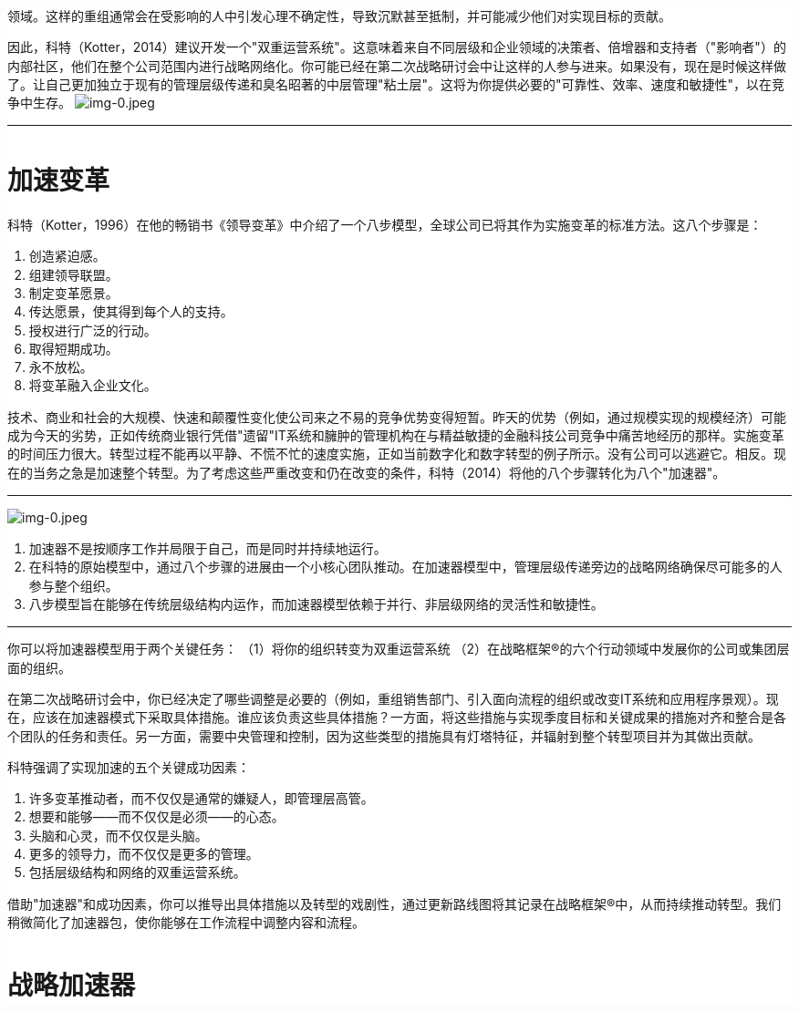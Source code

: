 
领域。这样的重组通常会在受影响的人中引发心理不确定性，导致沉默甚至抵制，并可能减少他们对实现目标的贡献。

因此，科特（Kotter，2014）建议开发一个"双重运营系统"。这意味着来自不同层级和企业领域的决策者、倍增器和支持者（"影响者"）的内部社区，他们在整个公司范围内进行战略网络化。你可能已经在第二次战略研讨会中让这样的人参与进来。如果没有，现在是时候这样做了。让自己更加独立于现有的管理层级传递和臭名昭著的中层管理"粘土层"。这将为你提供必要的"可靠性、效率、速度和敏捷性"，以在竞争中生存。
![img-0.jpeg](img-0.jpeg)

---


# 加速变革

科特（Kotter，1996）在他的畅销书《领导变革》中介绍了一个八步模型，全球公司已将其作为实施变革的标准方法。这八个步骤是：

1. 创造紧迫感。
2. 组建领导联盟。
3. 制定变革愿景。
4. 传达愿景，使其得到每个人的支持。
5. 授权进行广泛的行动。
6. 取得短期成功。
7. 永不放松。
8. 将变革融入企业文化。

技术、商业和社会的大规模、快速和颠覆性变化使公司来之不易的竞争优势变得短暂。昨天的优势（例如，通过规模实现的规模经济）可能成为今天的劣势，正如传统商业银行凭借"遗留"IT系统和臃肿的管理机构在与精益敏捷的金融科技公司竞争中痛苦地经历的那样。实施变革的时间压力很大。转型过程不能再以平静、不慌不忙的速度实施，正如当前数字化和数字转型的例子所示。没有公司可以逃避它。相反。现在的当务之急是加速整个转型。为了考虑这些严重改变和仍在改变的条件，科特（2014）将他的八个步骤转化为八个"加速器"。

---


![img-0.jpeg](img-0.jpeg)

1. 加速器不是按顺序工作并局限于自己，而是同时并持续地运行。
2. 在科特的原始模型中，通过八个步骤的进展由一个小核心团队推动。在加速器模型中，管理层级传递旁边的战略网络确保尽可能多的人参与整个组织。
3. 八步模型旨在能够在传统层级结构内运作，而加速器模型依赖于并行、非层级网络的灵活性和敏捷性。

---


你可以将加速器模型用于两个关键任务：
（1）将你的组织转变为双重运营系统
（2）在战略框架®的六个行动领域中发展你的公司或集团层面的组织。

在第二次战略研讨会中，你已经决定了哪些调整是必要的（例如，重组销售部门、引入面向流程的组织或改变IT系统和应用程序景观）。现在，应该在加速器模式下采取具体措施。谁应该负责这些具体措施？一方面，将这些措施与实现季度目标和关键成果的措施对齐和整合是各个团队的任务和责任。另一方面，需要中央管理和控制，因为这些类型的措施具有灯塔特征，并辐射到整个转型项目并为其做出贡献。

科特强调了实现加速的五个关键成功因素：

1. 许多变革推动者，而不仅仅是通常的嫌疑人，即管理层高管。
2. 想要和能够——而不仅仅是必须——的心态。
3. 头脑和心灵，而不仅仅是头脑。
4. 更多的领导力，而不仅仅是更多的管理。
5. 包括层级结构和网络的双重运营系统。

借助"加速器"和成功因素，你可以推导出具体措施以及转型的戏剧性，通过更新路线图将其记录在战略框架®中，从而持续推动转型。我们稍微简化了加速器包，使你能够在工作流程中调整内容和流程。

# 战略加速器
